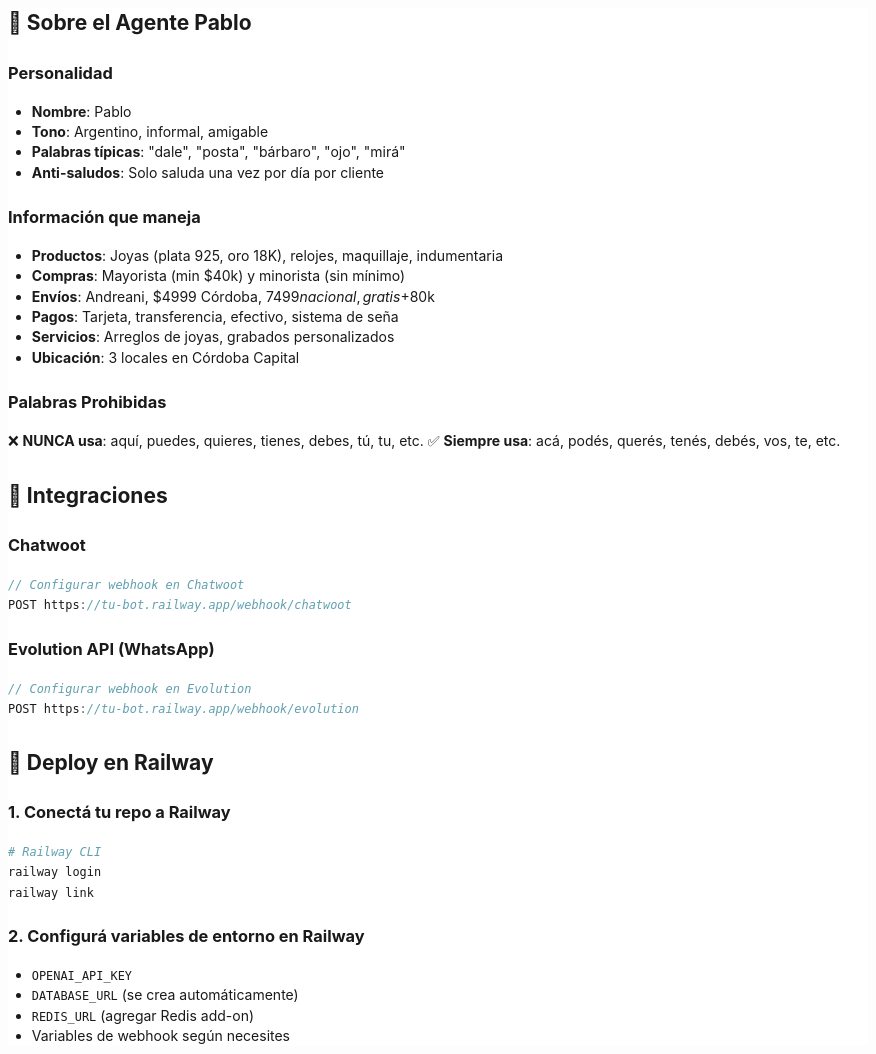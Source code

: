 ## 🧠 Sobre el Agente Pablo

### Personalidad
- **Nombre**: Pablo
- **Tono**: Argentino, informal, amigable
- **Palabras típicas**: "dale", "posta", "bárbaro", "ojo", "mirá"
- **Anti-saludos**: Solo saluda una vez por día por cliente

### Información que maneja
- **Productos**: Joyas (plata 925, oro 18K), relojes, maquillaje, indumentaria
- **Compras**: Mayorista (min $40k) y minorista (sin mínimo) 
- **Envíos**: Andreani, $4999 Córdoba, $7499 nacional, gratis +$80k
- **Pagos**: Tarjeta, transferencia, efectivo, sistema de seña
- **Servicios**: Arreglos de joyas, grabados personalizados
- **Ubicación**: 3 locales en Córdoba Capital

### Palabras Prohibidas
❌ **NUNCA usa**: aquí, puedes, quieres, tienes, debes, tú, tu, etc.
✅ **Siempre usa**: acá, podés, querés, tenés, debés, vos, te, etc.

## 🔌 Integraciones

### Chatwoot
```javascript
// Configurar webhook en Chatwoot
POST https://tu-bot.railway.app/webhook/chatwoot
```

### Evolution API (WhatsApp)
```javascript  
// Configurar webhook en Evolution
POST https://tu-bot.railway.app/webhook/evolution
```

## 🚢 Deploy en Railway

### 1. Conectá tu repo a Railway
```bash
# Railway CLI
railway login
railway link
```

### 2. Configurá variables de entorno en Railway
- `OPENAI_API_KEY`
- `DATABASE_URL` (se crea automáticamente)
- `REDIS_URL` (agregar Redis add-on)
- Variables de webhook según necesites
